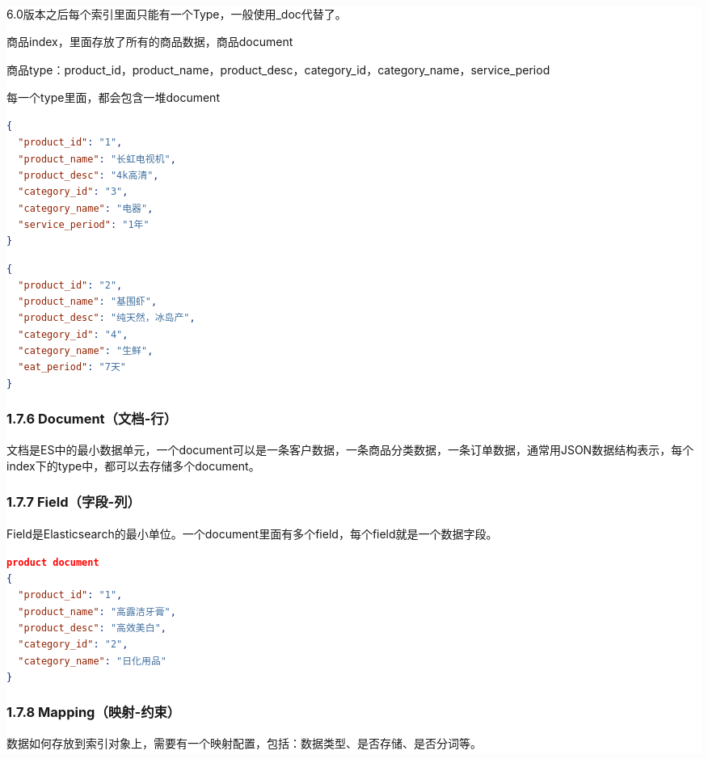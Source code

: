 6.0版本之后每个索引里面只能有一个Type，一般使用_doc代替了。

商品index，里面存放了所有的商品数据，商品document

商品type：product_id，product_name，product_desc，category_id，category_name，service_period

每一个type里面，都会包含一堆document

```json
{
  "product_id": "1",
  "product_name": "长虹电视机",
  "product_desc": "4k高清",
  "category_id": "3",
  "category_name": "电器",
  "service_period": "1年"
}

```

```json
{
  "product_id": "2",
  "product_name": "基围虾",
  "product_desc": "纯天然，冰岛产",
  "category_id": "4",
  "category_name": "生鲜",
  "eat_period": "7天"
}

```

### 1.7.6 Document（文档-行）

文档是ES中的最小数据单元，一个document可以是一条客户数据，一条商品分类数据，一条订单数据，通常用JSON数据结构表示，每个index下的type中，都可以去存储多个document。

### 1.7.7 Field（字段-列）

Field是Elasticsearch的最小单位。一个document里面有多个field，每个field就是一个数据字段。

```json
product document
{
  "product_id": "1",
  "product_name": "高露洁牙膏",
  "product_desc": "高效美白",
  "category_id": "2",
  "category_name": "日化用品"
}

```

### 1.7.8 Mapping（映射-约束）

数据如何存放到索引对象上，需要有一个映射配置，包括：数据类型、是否存储、是否分词等。
